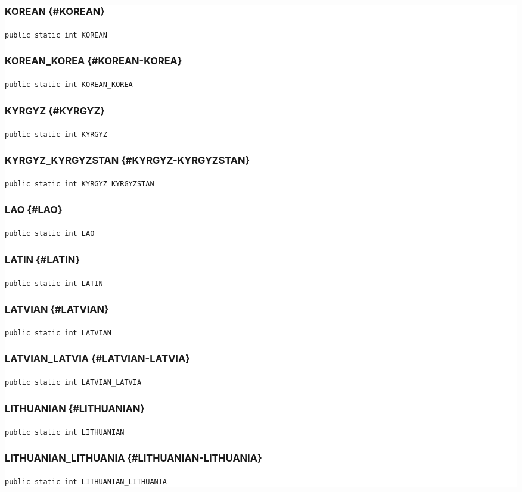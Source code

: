 
### KOREAN {#KOREAN}
```
public static int KOREAN
```


### KOREAN_KOREA {#KOREAN-KOREA}
```
public static int KOREAN_KOREA
```


### KYRGYZ {#KYRGYZ}
```
public static int KYRGYZ
```


### KYRGYZ_KYRGYZSTAN {#KYRGYZ-KYRGYZSTAN}
```
public static int KYRGYZ_KYRGYZSTAN
```


### LAO {#LAO}
```
public static int LAO
```


### LATIN {#LATIN}
```
public static int LATIN
```


### LATVIAN {#LATVIAN}
```
public static int LATVIAN
```


### LATVIAN_LATVIA {#LATVIAN-LATVIA}
```
public static int LATVIAN_LATVIA
```


### LITHUANIAN {#LITHUANIAN}
```
public static int LITHUANIAN
```


### LITHUANIAN_LITHUANIA {#LITHUANIAN-LITHUANIA}
```
public static int LITHUANIAN_LITHUANIA
```
